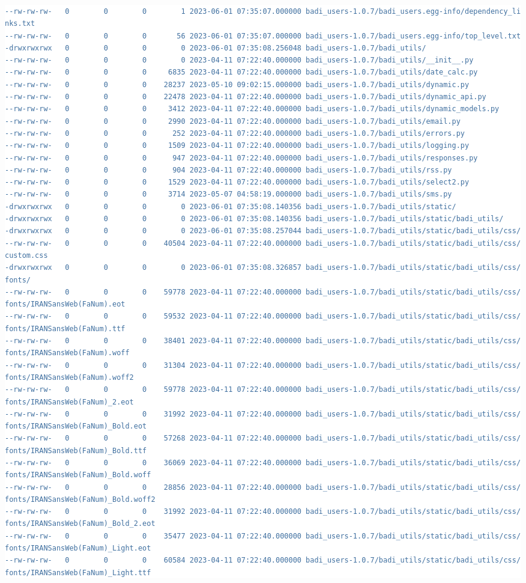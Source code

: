 ```diff
--rw-rw-rw-   0        0        0        1 2023-06-01 07:35:07.000000 badi_users-1.0.7/badi_users.egg-info/dependency_links.txt
--rw-rw-rw-   0        0        0       56 2023-06-01 07:35:07.000000 badi_users-1.0.7/badi_users.egg-info/top_level.txt
-drwxrwxrwx   0        0        0        0 2023-06-01 07:35:08.256048 badi_users-1.0.7/badi_utils/
--rw-rw-rw-   0        0        0        0 2023-04-11 07:22:40.000000 badi_users-1.0.7/badi_utils/__init__.py
--rw-rw-rw-   0        0        0     6835 2023-04-11 07:22:40.000000 badi_users-1.0.7/badi_utils/date_calc.py
--rw-rw-rw-   0        0        0    28237 2023-05-10 09:02:15.000000 badi_users-1.0.7/badi_utils/dynamic.py
--rw-rw-rw-   0        0        0    22478 2023-04-11 07:22:40.000000 badi_users-1.0.7/badi_utils/dynamic_api.py
--rw-rw-rw-   0        0        0     3412 2023-04-11 07:22:40.000000 badi_users-1.0.7/badi_utils/dynamic_models.py
--rw-rw-rw-   0        0        0     2990 2023-04-11 07:22:40.000000 badi_users-1.0.7/badi_utils/email.py
--rw-rw-rw-   0        0        0      252 2023-04-11 07:22:40.000000 badi_users-1.0.7/badi_utils/errors.py
--rw-rw-rw-   0        0        0     1509 2023-04-11 07:22:40.000000 badi_users-1.0.7/badi_utils/logging.py
--rw-rw-rw-   0        0        0      947 2023-04-11 07:22:40.000000 badi_users-1.0.7/badi_utils/responses.py
--rw-rw-rw-   0        0        0      904 2023-04-11 07:22:40.000000 badi_users-1.0.7/badi_utils/rss.py
--rw-rw-rw-   0        0        0     1529 2023-04-11 07:22:40.000000 badi_users-1.0.7/badi_utils/select2.py
--rw-rw-rw-   0        0        0     3714 2023-05-07 04:58:19.000000 badi_users-1.0.7/badi_utils/sms.py
-drwxrwxrwx   0        0        0        0 2023-06-01 07:35:08.140356 badi_users-1.0.7/badi_utils/static/
-drwxrwxrwx   0        0        0        0 2023-06-01 07:35:08.140356 badi_users-1.0.7/badi_utils/static/badi_utils/
-drwxrwxrwx   0        0        0        0 2023-06-01 07:35:08.257044 badi_users-1.0.7/badi_utils/static/badi_utils/css/
--rw-rw-rw-   0        0        0    40504 2023-04-11 07:22:40.000000 badi_users-1.0.7/badi_utils/static/badi_utils/css/custom.css
-drwxrwxrwx   0        0        0        0 2023-06-01 07:35:08.326857 badi_users-1.0.7/badi_utils/static/badi_utils/css/fonts/
--rw-rw-rw-   0        0        0    59778 2023-04-11 07:22:40.000000 badi_users-1.0.7/badi_utils/static/badi_utils/css/fonts/IRANSansWeb(FaNum).eot
--rw-rw-rw-   0        0        0    59532 2023-04-11 07:22:40.000000 badi_users-1.0.7/badi_utils/static/badi_utils/css/fonts/IRANSansWeb(FaNum).ttf
--rw-rw-rw-   0        0        0    38401 2023-04-11 07:22:40.000000 badi_users-1.0.7/badi_utils/static/badi_utils/css/fonts/IRANSansWeb(FaNum).woff
--rw-rw-rw-   0        0        0    31304 2023-04-11 07:22:40.000000 badi_users-1.0.7/badi_utils/static/badi_utils/css/fonts/IRANSansWeb(FaNum).woff2
--rw-rw-rw-   0        0        0    59778 2023-04-11 07:22:40.000000 badi_users-1.0.7/badi_utils/static/badi_utils/css/fonts/IRANSansWeb(FaNum)_2.eot
--rw-rw-rw-   0        0        0    31992 2023-04-11 07:22:40.000000 badi_users-1.0.7/badi_utils/static/badi_utils/css/fonts/IRANSansWeb(FaNum)_Bold.eot
--rw-rw-rw-   0        0        0    57268 2023-04-11 07:22:40.000000 badi_users-1.0.7/badi_utils/static/badi_utils/css/fonts/IRANSansWeb(FaNum)_Bold.ttf
--rw-rw-rw-   0        0        0    36069 2023-04-11 07:22:40.000000 badi_users-1.0.7/badi_utils/static/badi_utils/css/fonts/IRANSansWeb(FaNum)_Bold.woff
--rw-rw-rw-   0        0        0    28856 2023-04-11 07:22:40.000000 badi_users-1.0.7/badi_utils/static/badi_utils/css/fonts/IRANSansWeb(FaNum)_Bold.woff2
--rw-rw-rw-   0        0        0    31992 2023-04-11 07:22:40.000000 badi_users-1.0.7/badi_utils/static/badi_utils/css/fonts/IRANSansWeb(FaNum)_Bold_2.eot
--rw-rw-rw-   0        0        0    35477 2023-04-11 07:22:40.000000 badi_users-1.0.7/badi_utils/static/badi_utils/css/fonts/IRANSansWeb(FaNum)_Light.eot
--rw-rw-rw-   0        0        0    60584 2023-04-11 07:22:40.000000 badi_users-1.0.7/badi_utils/static/badi_utils/css/fonts/IRANSansWeb(FaNum)_Light.ttf
```